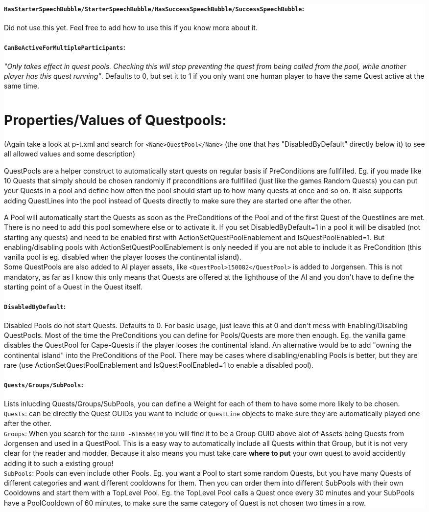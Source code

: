#### `HasStarterSpeechBubble/StarterSpeechBubble/HasSuccessSpeechBubble/SuccessSpeechBubble`:
Did not use this yet. Feel free to add how to use this if you know more about it.

#### `CanBeActiveForMultipleParticipants`:
*"Only takes effect in quest pools. Checking this will stop preventing the quest from being called from the pool, while another player has this quest running"*. Defaults to 0, but set it to 1 if you only want one human player to have the same Quest active at the same time.

# Properties/Values of Questpools:
(Again take a look at p-t.xml and search for `<Name>QuestPool</Name>` (the one that has "DisabledByDefault" directly below it) to see all allowed values and some description)

QuestPools are a helper construct to automatically start quests on regular basis if PreConditions are fullfilled. Eg. if you made like 10 Quests that simply should be chosen randomly if preconditions are fullfilled (just like the games Random Quests) you can put your Quests in a pool and define how often the pool should start up to how many quests at once and so on. It also supports adding QuestLines into the pool instead of Quests directly to make sure they are started one after the other.

A Pool will automatically start the Quests as soon as the PreConditions of the Pool and of the first Quest of the Questlines are met. There is no need to add this pool somewhere else or to activate it. If you set DisabledByDefault=1 in a pool it will be disabled (not starting any quests) and need to be enabled first with ActionSetQuestPoolEnablement and IsQuestPoolEnabled=1. But enabling/disabling pools with ActionSetQuestPoolEnablement is only needed if you are not able to include it as PreCondition (this vanilla pool is eg. disabled when the player looses the continental island).  
Some QuestPools are also added to AI player assets, like `<QuestPool>150082</QuestPool>` is added to Jorgensen. This is not mandatory, as far as I know this only means that Quests are offered at the lighthouse of the AI and you don't have to define the starting point of a Quest in the Quest itself.

#### `DisabledByDefault`:
Disabled Pools do not start Quests. Defaults to 0. For basic usage, just leave this at 0 and don't mess with Enabling/Disabling QuestPools. Most of the time the PreConditions you can define for Pools/Quests are more then enough. Eg. the vanilla game disables the QuestPool for Cape-Quests if the player looses the continental island. An alternative would be to add "owning the continental island" into the PreConditions of the Pool. There may be cases where disabling/enabling Pools is better, but they are rare (use ActionSetQuestPoolEnablement and IsQuestPoolEnabled=1 to enable a disabled pool).

#### `Quests/Groups/SubPools`:
Lists inlucding Quests/Groups/SubPools, you can define a Weight for each of them to have some more likely to be chosen.    
`Quests`: can be directly the Quest GUIDs you want to include or `QuestLine` objects to make sure they are automatically played one after the other.  
`Groups`: When you search for the `GUID -616566410` you will find it to be a Group GUID above alot of Assets being Quests from Jorgensen and used in a QuestPool. This is a easy way to automatically include all Quests within that Group, but it is not very clear for the reader and modder. Because it also means you must take care **where to put** your own quest to avoid accidently adding it to such a existing group!  
`SubPools`: Pools can even include other Pools. Eg. you want a Pool to start some random Quests, but you have many Quests of different categories and want different cooldowns for them. Then you can order them into different SubPools with their own Cooldowns and start them with a TopLevel Pool. Eg. the TopLevel Pool calls a Quest once every 30 minutes and your SubPools have a PoolCooldown of 60 minutes, to make sure the same category of Quest is not chosen two times in a row.  
